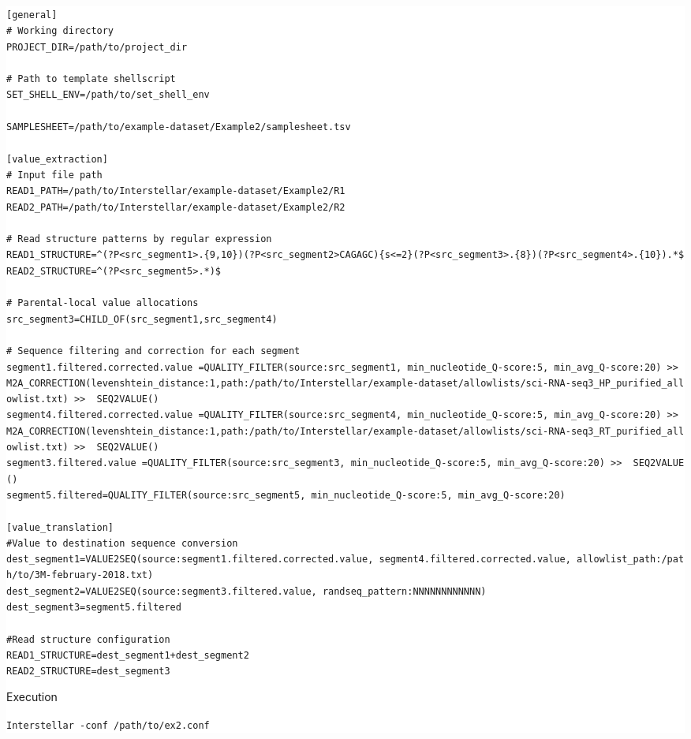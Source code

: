 ```
[general]
# Working directory
PROJECT_DIR=/path/to/project_dir

# Path to template shellscript
SET_SHELL_ENV=/path/to/set_shell_env

SAMPLESHEET=/path/to/example-dataset/Example2/samplesheet.tsv

[value_extraction]
# Input file path
READ1_PATH=/path/to/Interstellar/example-dataset/Example2/R1
READ2_PATH=/path/to/Interstellar/example-dataset/Example2/R2

# Read structure patterns by regular expression
READ1_STRUCTURE=^(?P<src_segment1>.{9,10})(?P<src_segment2>CAGAGC){s<=2}(?P<src_segment3>.{8})(?P<src_segment4>.{10}).*$
READ2_STRUCTURE=^(?P<src_segment5>.*)$

# Parental-local value allocations
src_segment3=CHILD_OF(src_segment1,src_segment4)

# Sequence filtering and correction for each segment
segment1.filtered.corrected.value =QUALITY_FILTER(source:src_segment1, min_nucleotide_Q-score:5, min_avg_Q-score:20) >> M2A_CORRECTION(levenshtein_distance:1,path:/path/to/Interstellar/example-dataset/allowlists/sci-RNA-seq3_HP_purified_allowlist.txt) >>  SEQ2VALUE()
segment4.filtered.corrected.value =QUALITY_FILTER(source:src_segment4, min_nucleotide_Q-score:5, min_avg_Q-score:20) >> M2A_CORRECTION(levenshtein_distance:1,path:/path/to/Interstellar/example-dataset/allowlists/sci-RNA-seq3_RT_purified_allowlist.txt) >>  SEQ2VALUE()
segment3.filtered.value =QUALITY_FILTER(source:src_segment3, min_nucleotide_Q-score:5, min_avg_Q-score:20) >>  SEQ2VALUE()
segment5.filtered=QUALITY_FILTER(source:src_segment5, min_nucleotide_Q-score:5, min_avg_Q-score:20)

[value_translation]
#Value to destination sequence conversion
dest_segment1=VALUE2SEQ(source:segment1.filtered.corrected.value, segment4.filtered.corrected.value, allowlist_path:/path/to/3M-february-2018.txt)
dest_segment2=VALUE2SEQ(source:segment3.filtered.value, randseq_pattern:NNNNNNNNNNNN)
dest_segment3=segment5.filtered

#Read structure configuration
READ1_STRUCTURE=dest_segment1+dest_segment2
READ2_STRUCTURE=dest_segment3
```

Execution

```
Interstellar -conf /path/to/ex2.conf
```


